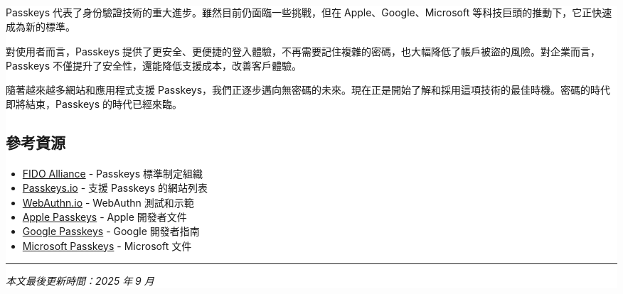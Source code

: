 Passkeys 代表了身份驗證技術的重大進步。雖然目前仍面臨一些挑戰，但在 Apple、Google、Microsoft 等科技巨頭的推動下，它正快速成為新的標準。

對使用者而言，Passkeys 提供了更安全、更便捷的登入體驗，不再需要記住複雜的密碼，也大幅降低了帳戶被盜的風險。對企業而言，Passkeys 不僅提升了安全性，還能降低支援成本，改善客戶體驗。

隨著越來越多網站和應用程式支援 Passkeys，我們正逐步邁向無密碼的未來。現在正是開始了解和採用這項技術的最佳時機。密碼的時代即將結束，Passkeys 的時代已經來臨。

## 參考資源

- [FIDO Alliance](https://fidoalliance.org/) - Passkeys 標準制定組織
- [Passkeys.io](https://www.passkeys.io/) - 支援 Passkeys 的網站列表
- [WebAuthn.io](https://webauthn.io/) - WebAuthn 測試和示範
- [Apple Passkeys](https://developer.apple.com/passkeys/) - Apple 開發者文件
- [Google Passkeys](https://developers.google.com/identity/passkeys) - Google 開發者指南
- [Microsoft Passkeys](https://docs.microsoft.com/en-us/azure/active-directory/authentication/concept-authentication-passwordless) - Microsoft 文件

---

*本文最後更新時間：2025 年 9 月*
